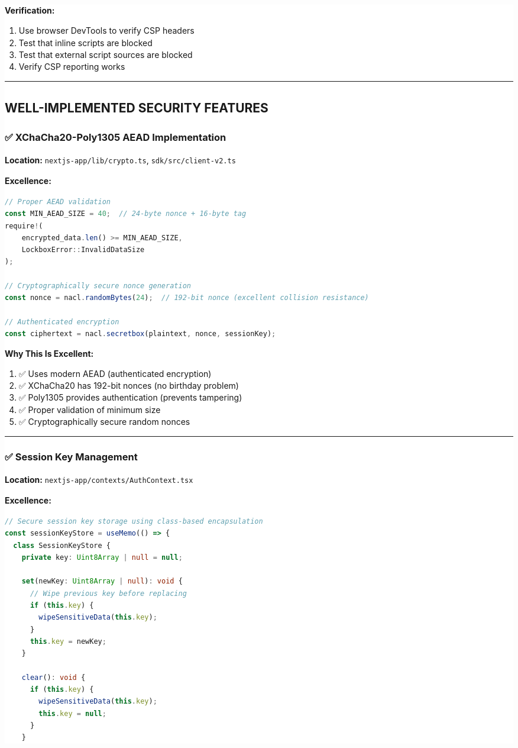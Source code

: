 ```javascript
```

**Verification:**
1. Use browser DevTools to verify CSP headers
2. Test that inline scripts are blocked
3. Test that external script sources are blocked
4. Verify CSP reporting works

---

## WELL-IMPLEMENTED SECURITY FEATURES

### ✅ **XChaCha20-Poly1305 AEAD Implementation**

**Location:** `nextjs-app/lib/crypto.ts`, `sdk/src/client-v2.ts`

**Excellence:**
```typescript
// Proper AEAD validation
const MIN_AEAD_SIZE = 40;  // 24-byte nonce + 16-byte tag
require!(
    encrypted_data.len() >= MIN_AEAD_SIZE,
    LockboxError::InvalidDataSize
);

// Cryptographically secure nonce generation
const nonce = nacl.randomBytes(24);  // 192-bit nonce (excellent collision resistance)

// Authenticated encryption
const ciphertext = nacl.secretbox(plaintext, nonce, sessionKey);
```

**Why This Is Excellent:**
1. ✅ Uses modern AEAD (authenticated encryption)
2. ✅ XChaCha20 has 192-bit nonces (no birthday problem)
3. ✅ Poly1305 provides authentication (prevents tampering)
4. ✅ Proper validation of minimum size
5. ✅ Cryptographically secure random nonces

---

### ✅ **Session Key Management**

**Location:** `nextjs-app/contexts/AuthContext.tsx`

**Excellence:**
```typescript
// Secure session key storage using class-based encapsulation
const sessionKeyStore = useMemo(() => {
  class SessionKeyStore {
    private key: Uint8Array | null = null;

    set(newKey: Uint8Array | null): void {
      // Wipe previous key before replacing
      if (this.key) {
        wipeSensitiveData(this.key);
      }
      this.key = newKey;
    }

    clear(): void {
      if (this.key) {
        wipeSensitiveData(this.key);
        this.key = null;
      }
    }
```